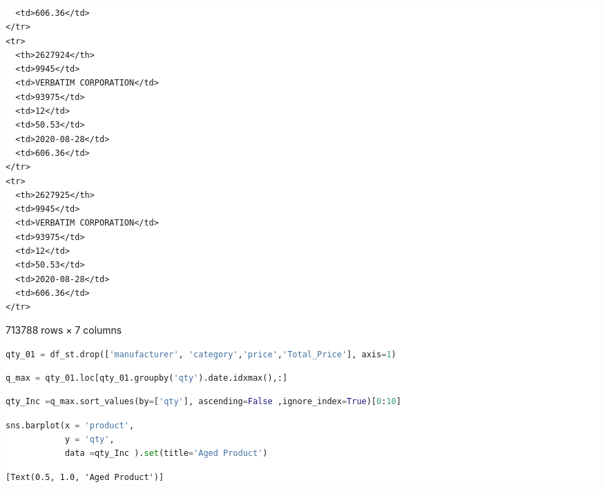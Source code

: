       <td>606.36</td>
    </tr>
    <tr>
      <th>2627924</th>
      <td>9945</td>
      <td>VERBATIM CORPORATION</td>
      <td>93975</td>
      <td>12</td>
      <td>50.53</td>
      <td>2020-08-28</td>
      <td>606.36</td>
    </tr>
    <tr>
      <th>2627925</th>
      <td>9945</td>
      <td>VERBATIM CORPORATION</td>
      <td>93975</td>
      <td>12</td>
      <td>50.53</td>
      <td>2020-08-28</td>
      <td>606.36</td>
    </tr>
  </tbody>
</table>
<p>713788 rows × 7 columns</p>
</div>




```python
qty_01 = df_st.drop(['manufacturer', 'category','price','Total_Price'], axis=1)
```


```python
q_max = qty_01.loc[qty_01.groupby('qty').date.idxmax(),:]
```


```python
qty_Inc =q_max.sort_values(by=['qty'], ascending=False ,ignore_index=True)[0:10]
```


```python
sns.barplot(x = 'product',
            y = 'qty',
            data =qty_Inc ).set(title='Aged Product')
```




    [Text(0.5, 1.0, 'Aged Product')]




    